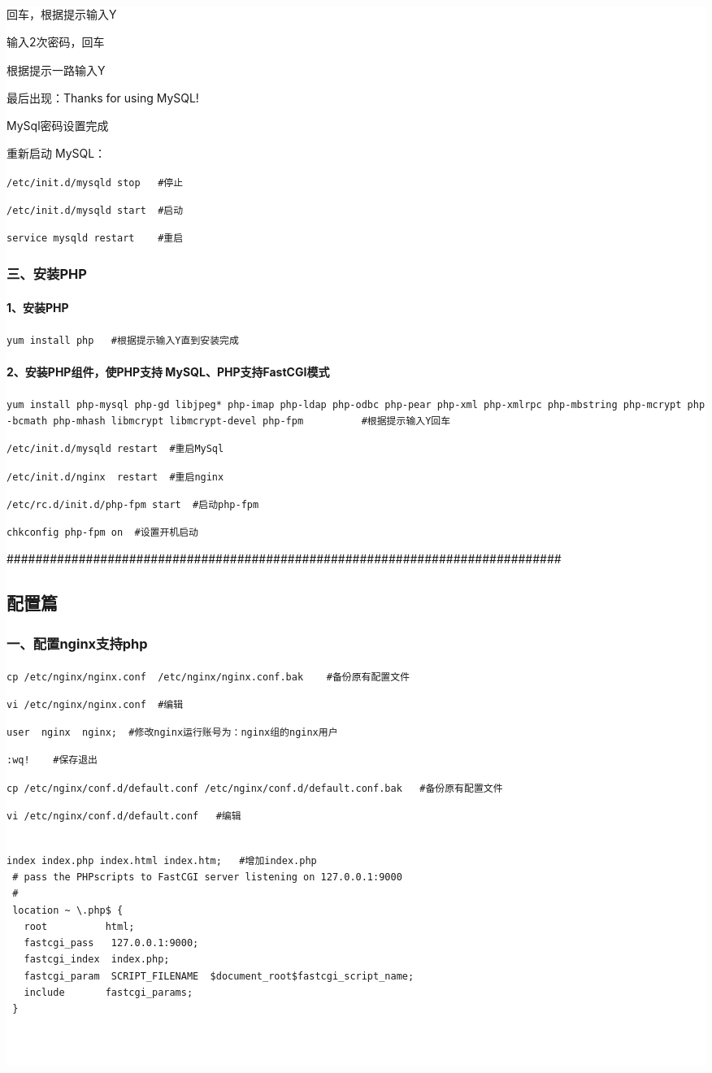 回车，根据提示输入Y

输入2次密码，回车

根据提示一路输入Y

最后出现：Thanks for using MySQL!

MySql密码设置完成

重新启动 MySQL：

`/etc/init.d/mysqld stop   #停止`

`/etc/init.d/mysqld start  #启动`

`service mysqld restart    #重启`

### 三、安装PHP

#### 1、安装PHP

`yum install php   #根据提示输入Y直到安装完成`

#### 2、安装PHP组件，使PHP支持 MySQL、PHP支持FastCGI模式

`yum install php-mysql php-gd libjpeg* php-imap php-ldap php-odbc php-pear php-xml php-xmlrpc php-mbstring php-mcrypt php-bcmath php-mhash libmcrypt libmcrypt-devel php-fpm          #根据提示输入Y回车`

`/etc/init.d/mysqld restart  #重启MySql`

`/etc/init.d/nginx  restart  #重启nginx`

`/etc/rc.d/init.d/php-fpm start  #启动php-fpm`

`chkconfig php-fpm on  #设置开机启动`

#############################################################################

## 配置篇

### 一、配置nginx支持php

`cp /etc/nginx/nginx.conf  /etc/nginx/nginx.conf.bak    #备份原有配置文件`

`vi /etc/nginx/nginx.conf  #编辑`

`user  nginx  nginx;  #修改nginx运行账号为：nginx组的nginx用户`

`:wq!    #保存退出`

`cp /etc/nginx/conf.d/default.conf /etc/nginx/conf.d/default.conf.bak   #备份原有配置文件`

`vi /etc/nginx/conf.d/default.conf   #编辑`

<pre><code>
index index.php index.html index.htm;   #增加index.php
 # pass the PHPscripts to FastCGI server listening on 127.0.0.1:9000
 #
 location ~ \.php$ {
   root          html;
   fastcgi_pass   127.0.0.1:9000;
   fastcgi_index  index.php;
   fastcgi_param  SCRIPT_FILENAME  $document_root$fastcgi_script_name;
   include       fastcgi_params;
 }

